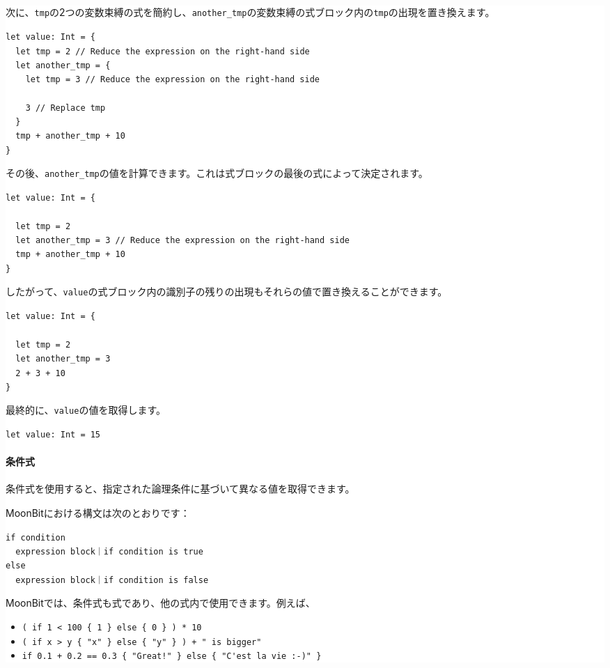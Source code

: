 次に、`tmp`の2つの変数束縛の式を簡約し、`another_tmp`の変数束縛の式ブロック内の`tmp`の出現を置き換えます。

```moonbit no-check
let value: Int = {
  let tmp = 2 // Reduce the expression on the right-hand side
  let another_tmp = {
    let tmp = 3 // Reduce the expression on the right-hand side

    3 // Replace tmp
  }
  tmp + another_tmp + 10
}
```

その後、`another_tmp`の値を計算できます。これは式ブロックの最後の式によって決定されます。

```moonbit no-check
let value: Int = {

  let tmp = 2
  let another_tmp = 3 // Reduce the expression on the right-hand side
  tmp + another_tmp + 10
}
```

したがって、`value`の式ブロック内の識別子の残りの出現もそれらの値で置き換えることができます。

```moonbit no-check
let value: Int = {

  let tmp = 2
  let another_tmp = 3
  2 + 3 + 10
}
```

最終的に、`value`の値を取得します。

```moonbit no-check
let value: Int = 15
```

#### 条件式

条件式を使用すると、指定された論理条件に基づいて異なる値を取得できます。

MoonBitにおける構文は次のとおりです：

```text
if condition
  expression block｜if condition is true
else
  expression block｜if condition is false
```

MoonBitでは、条件式も式であり、他の式内で使用できます。例えば、

- `( if 1 < 100 { 1 } else { 0 } ) * 10`
- `( if x > y { "x" } else { "y" } ) + " is bigger"`
- `if 0.1 + 0.2 == 0.3 { "Great!" } else { "C'est la vie :-)" }`
